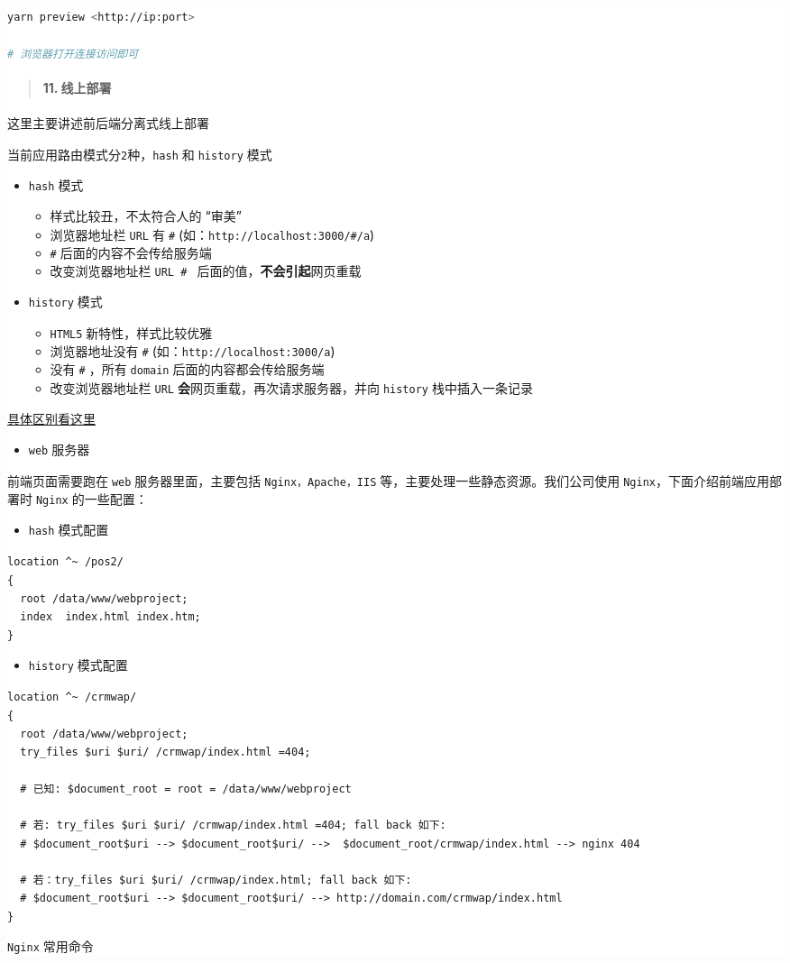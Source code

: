 ```sh
yarn preview <http://ip:port>

# 浏览器打开连接访问即可
```

> #### 11. 线上部署

这里主要讲述前后端分离式线上部署  

当前应用路由模式分`2`种，`hash` 和 `history` 模式
- `hash` 模式
  - 样式比较丑，不太符合人的 “审美”
  - 浏览器地址栏 `URL` 有 `#` (如：`http://localhost:3000/#/a`)
  - `#` 后面的内容不会传给服务端
  - 改变浏览器地址栏 `URL # ` 后面的值，**不会引起**网页重载

- `history` 模式
  - `HTML5` 新特性，样式比较优雅
  - 浏览器地址没有 `#` (如：`http://localhost:3000/a`)
  - 没有 `#` ，所有 `domain` 后面的内容都会传给服务端
  - 改变浏览器地址栏 `URL` **会**网页重载，再次请求服务器，并向 `history` 栈中插入一条记录  

[具体区别看这里][0_5]

- `web` 服务器

前端页面需要跑在 `web` 服务器里面，主要包括 `Nginx，Apache，IIS` 等，主要处理一些静态资源。我们公司使用 `Nginx`，下面介绍前端应用部署时 `Nginx` 的一些配置：

- `hash` 模式配置

```nginx
location ^~ /pos2/
{
  root /data/www/webproject;
  index  index.html index.htm;
}
```

- `history` 模式配置
```nginx
location ^~ /crmwap/
{
  root /data/www/webproject;
  try_files $uri $uri/ /crmwap/index.html =404;

  # 已知: $document_root = root = /data/www/webproject

  # 若: try_files $uri $uri/ /crmwap/index.html =404; fall back 如下:
  # $document_root$uri --> $document_root$uri/ -->  $document_root/crmwap/index.html --> nginx 404

  # 若：try_files $uri $uri/ /crmwap/index.html; fall back 如下:
  # $document_root$uri --> $document_root$uri/ --> http://domain.com/crmwap/index.html
}
```

`Nginx` 常用命令


[0_0]: https://github.com/neutrinojs/webpack-chain
[0_1]: https://github.com/indexzero/http-server
[awesome-vue]: https://github.com/vuejs/awesome-vue
[vue-router]: https://github.com/vuejs/vue-router
[vuex]: vue-loaderhttps://github.com/vuejs/vuex
[vue-cli]: https://github.com/vuejs/vue-cli
[vue-loader]: https://github.com/vuejs/vue-loader
[vue-server-renderer]: https://github.com/vuejs/vue/tree/dev/packages/vue-server-renderer
[vue-class-component]: https://github.com/vuejs/vue-class-component
[vue-rx]: https://github.com/vuejs/vue-rx
[vue-devtools]: https://github.com/vuejs/vue-devtools
[rxjs]: https://cn.rx.js.org/manual/overview.html
[0_2]: https://github.com/gauseen/standard/blob/master/README.md
[0_3]: https://github.com/gauseen/code-style-guide/blob/master/docs/vue-code-style.md
[0_4]: https://github.com/gauseen/code-style-guide/blob/master/docs/vue-project-directory-style.md
[0_5]: https://github.com/gauseen/blog/issues/7
[0_6]: http://www.nginx.cn/279.html
[jenkins]: https://jenkins.io/zh/
[0_7]: https://github.com/nuysoft/Mock
[0_8]: https://github.com/easy-mock/easy-mock
[0_9]: https://github.com/YMFE/yapi
[0_10]: https://github.com/thx/RAP
[0_11]: https://github.com/thx/rap2-delos